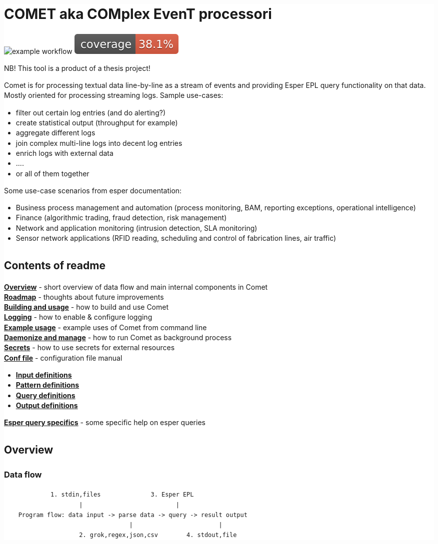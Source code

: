 # COMET aka COMplex EvenT processori  

![example workflow](https://github.com/arikastarvo/comet/actions/workflows/gradle.yml/badge.svg)
![Coverage](.github/badges/jacoco.svg)

NB! This tool is a product of a thesis project!  

Comet is for processing textual data line-by-line as a stream of events and providing Esper EPL query functionality on that data. Mostly oriented for processing streaming logs. Sample use-cases:  
* filter out certain log entries (and do alerting?)
* create statistical output (throughput for example)
* aggregate different logs
* join complex multi-line logs into decent log entries
* enrich logs with external data
* ....
* or all of them together  

Some use-case scenarios from esper documentation:  
* Business process management and automation (process monitoring, BAM, reporting exceptions, operational intelligence)
* Finance (algorithmic trading, fraud detection, risk management)
* Network and application monitoring (intrusion detection, SLA monitoring)
* Sensor network applications (RFID reading, scheduling and control of fabrication lines, air traffic)

## Contents of readme

**[Overview](#overview)** - short overview of data flow and main internal components in Comet  
**[Roadmap](#roadmap)** - thoughts about future improvements  
**[Building and usage](#building-and-usage)** - how to build and use Comet  
**[Logging](#logging)** - how to enable & configure logging  
**[Example usage](#example-command-line-interactive-usage)** - example uses of Comet from command line    
**[Daemonize and manage](#running-comet-daemonized)** - how to run Comet as background process  
**[Secrets](#secrets)** - how to use secrets for external resources  
**[Conf file](#monitor-configuration-file)** - configuration file manual  
* **[Input definitions](#input-definitions)**  
* **[Pattern definitions](#pattern-definitions)**  
* **[Query definitions](#query-definitions)**  
* **[Output definitions](#output-definitions)**  

**[Esper query specifics](#esper-query-specifics)** - some specific help on esper queries  

## Overview

### Data flow

```
             1. stdin,files              3. Esper EPL
                     |                          |
    Program flow: data input -> parse data -> query -> result output
                                   |                        |
                     2. grok,regex,json,csv        4. stdout,file
```
